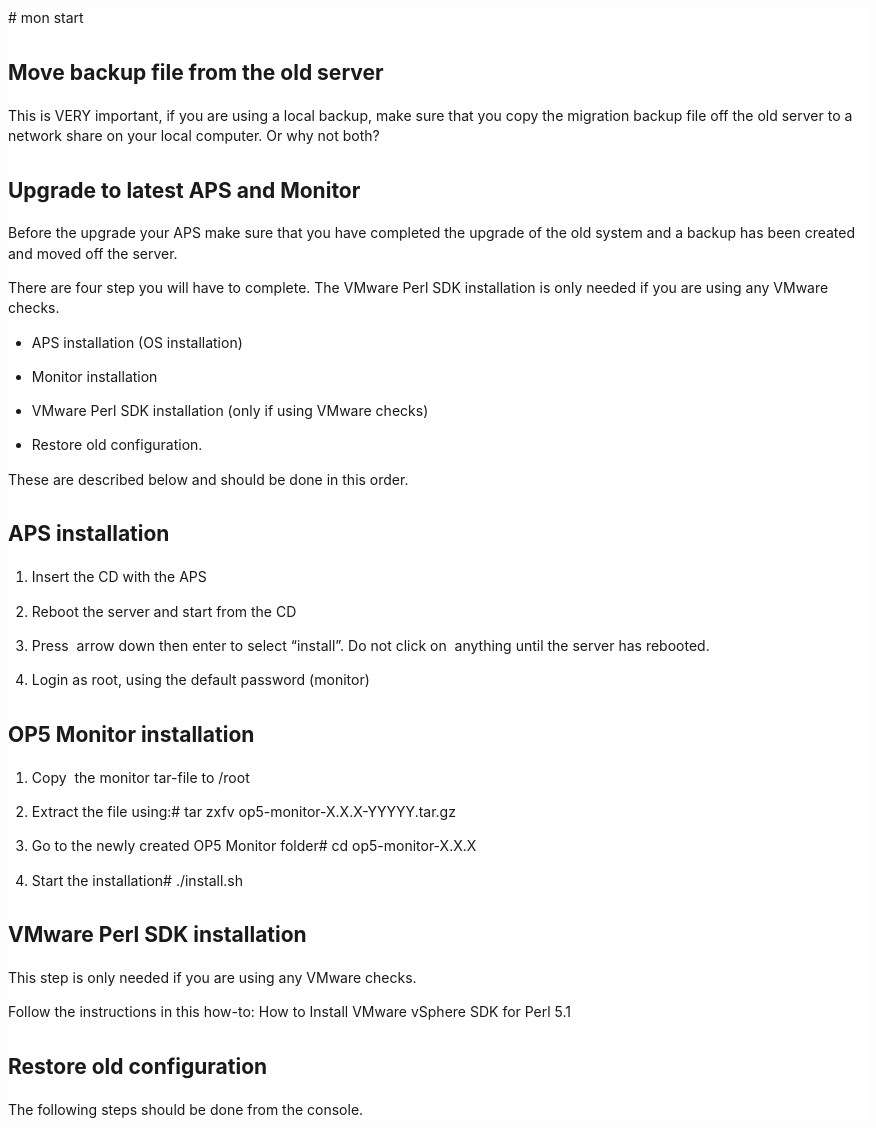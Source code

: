 \# mon start

## Move backup file from the old server

This is VERY important, if you are using a local backup, make sure that you copy the migration backup file off the old server to a network share on your local computer. Or why not both?

## Upgrade to latest APS and Monitor

Before the upgrade your APS make sure that you have completed the upgrade of the old system and a backup has been created and moved off the server.

There are four step you will have to complete. The VMware Perl SDK installation is only needed if you are using any VMware checks.

- APS installation (OS installation)

- Monitor installation

- VMware Perl SDK installation (only if using VMware checks)

- Restore old configuration.

These are described below and should be done in this order.

## APS installation

1. Insert the CD with the APS

2. Reboot the server and start from the CD

3. Press  arrow down then enter to select “install”. Do not click on  anything until the server has rebooted.

4. Login as root, using the default password (monitor)

## OP5 Monitor installation

1. Copy  the monitor tar-file to /root

2. Extract the file using:\# tar zxfv op5-monitor-X.X.X-YYYYY.tar.gz

3. Go to the newly created OP5 Monitor folder\# cd op5-monitor-X.X.X

4. Start the installation\# ./install.sh

## VMware Perl SDK installation

This step is only needed if you are using any VMware checks.

Follow the instructions in this how-to: How to Install VMware vSphere SDK for Perl 5.1

## Restore old configuration

The following steps should be done from the console.
